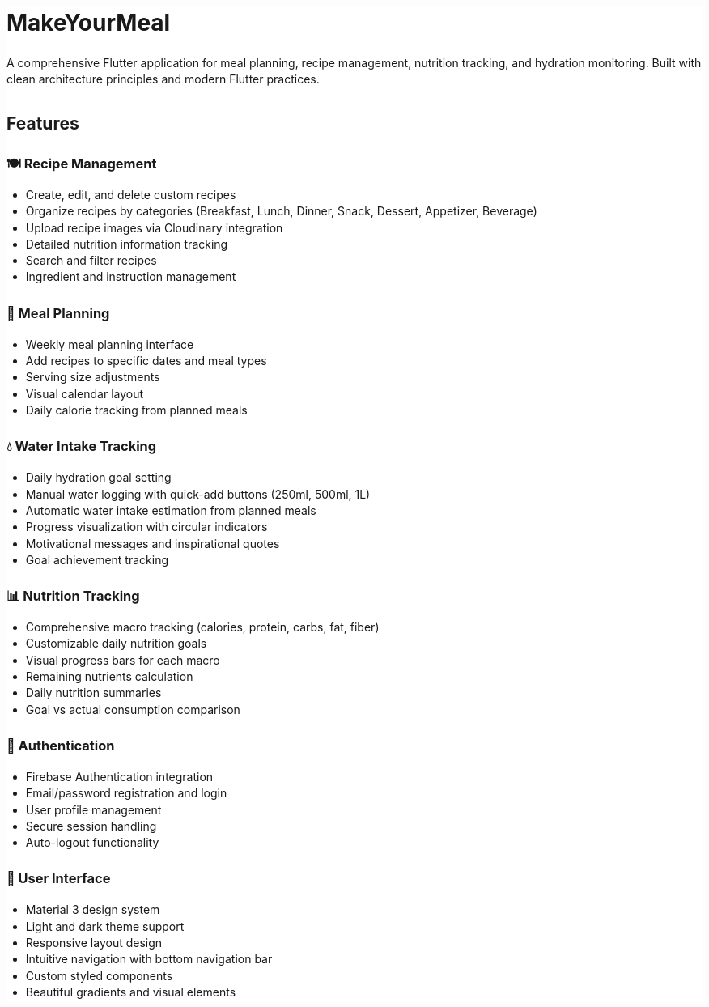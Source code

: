 # MakeYourMeal

A comprehensive Flutter application for meal planning, recipe management, nutrition tracking, and hydration monitoring. Built with clean architecture principles and modern Flutter practices.

## Features

### 🍽️ Recipe Management
- Create, edit, and delete custom recipes
- Organize recipes by categories (Breakfast, Lunch, Dinner, Snack, Dessert, Appetizer, Beverage)
- Upload recipe images via Cloudinary integration
- Detailed nutrition information tracking
- Search and filter recipes
- Ingredient and instruction management

### 📅 Meal Planning
- Weekly meal planning interface
- Add recipes to specific dates and meal types
- Serving size adjustments
- Visual calendar layout
- Daily calorie tracking from planned meals

### 💧 Water Intake Tracking
- Daily hydration goal setting
- Manual water logging with quick-add buttons (250ml, 500ml, 1L)
- Automatic water intake estimation from planned meals
- Progress visualization with circular indicators
- Motivational messages and inspirational quotes
- Goal achievement tracking

### 📊 Nutrition Tracking
- Comprehensive macro tracking (calories, protein, carbs, fat, fiber)
- Customizable daily nutrition goals
- Visual progress bars for each macro
- Remaining nutrients calculation
- Daily nutrition summaries
- Goal vs actual consumption comparison

### 🔐 Authentication
- Firebase Authentication integration
- Email/password registration and login
- User profile management
- Secure session handling
- Auto-logout functionality

### 🎨 User Interface
- Material 3 design system
- Light and dark theme support
- Responsive layout design
- Intuitive navigation with bottom navigation bar
- Custom styled components
- Beautiful gradients and visual elements
